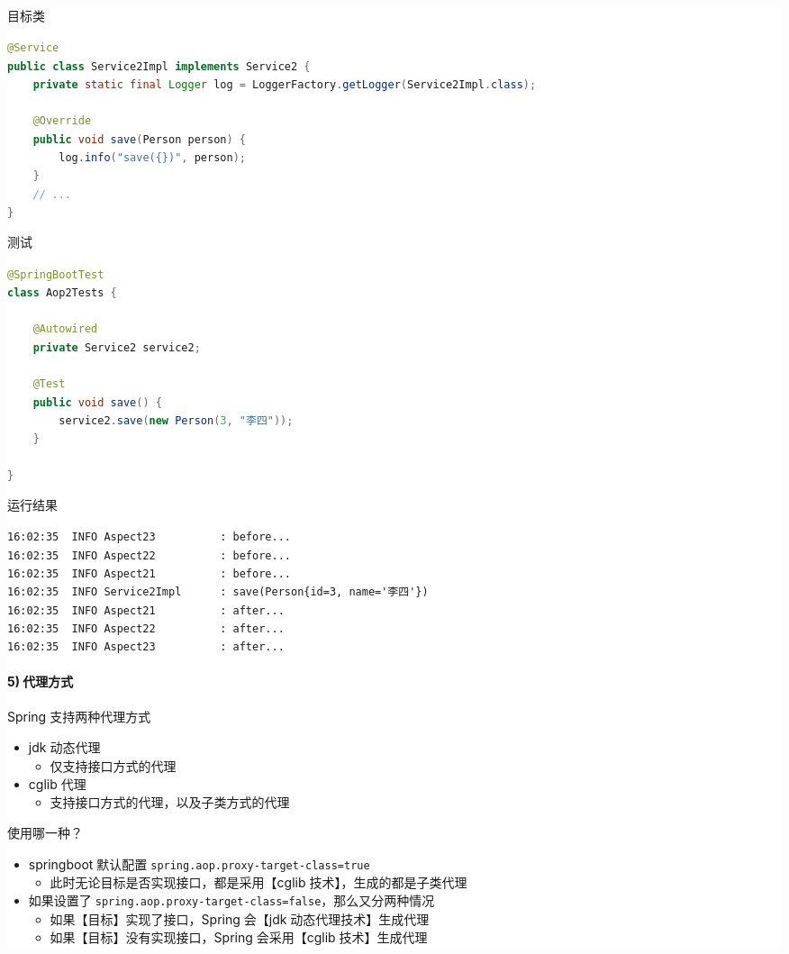 
目标类

```java
@Service
public class Service2Impl implements Service2 {
    private static final Logger log = LoggerFactory.getLogger(Service2Impl.class);

    @Override
    public void save(Person person) {
        log.info("save({})", person);
    }
    // ...
}
```

测试

```java
@SpringBootTest
class Aop2Tests {

    @Autowired
    private Service2 service2;

    @Test
    public void save() {
        service2.save(new Person(3, "李四"));
    }

}
```

运行结果

```
16:02:35  INFO Aspect23          : before...
16:02:35  INFO Aspect22          : before...
16:02:35  INFO Aspect21          : before...
16:02:35  INFO Service2Impl      : save(Person{id=3, name='李四'})
16:02:35  INFO Aspect21          : after...
16:02:35  INFO Aspect22          : after...
16:02:35  INFO Aspect23          : after...
```

#### 5) 代理方式

Spring 支持两种代理方式

* jdk 动态代理
  * 仅支持接口方式的代理
* cglib 代理
  * 支持接口方式的代理，以及子类方式的代理

使用哪一种？

* springboot 默认配置 `spring.aop.proxy-target-class=true`
  * 此时无论目标是否实现接口，都是采用【cglib 技术】，生成的都是子类代理
* 如果设置了 `spring.aop.proxy-target-class=false`，那么又分两种情况
  * 如果【目标】实现了接口，Spring 会【jdk 动态代理技术】生成代理
  * 如果【目标】没有实现接口，Spring 会采用【cglib 技术】生成代理
